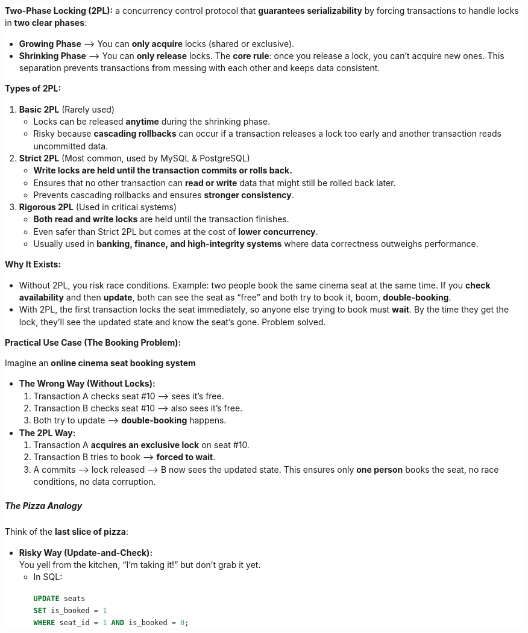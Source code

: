 **Two-Phase Locking (2PL):** a concurrency control protocol that **guarantees serializability** by forcing transactions to handle locks in **two clear phases**:
- **Growing Phase** —> You can **only acquire** locks (shared or exclusive).
- **Shrinking Phase** —> You can **only release** locks.
The **core rule**: once you release a lock, you can’t acquire new ones. This separation prevents transactions from messing with each other and keeps data consistent.

**Types of 2PL:**
1. **Basic 2PL** (Rarely used)
    - Locks can be released **anytime** during the shrinking phase.
    - Risky because **cascading rollbacks** can occur if a transaction releases a lock too early and another transaction reads uncommitted data.
2. **Strict 2PL** (Most common, used by MySQL & PostgreSQL)
    - **Write locks are held until the transaction commits or rolls back.**
    - Ensures that no other transaction can **read or write** data that might still be rolled back later.
    - Prevents cascading rollbacks and ensures **stronger consistency**.
3. **Rigorous 2PL** (Used in critical systems)
    - **Both read and write locks** are held until the transaction finishes.
    - Even safer than Strict 2PL but comes at the cost of **lower concurrency**.
    - Usually used in **banking, finance, and high-integrity systems** where data correctness outweighs performance.

**Why It Exists:** 
- Without 2PL, you risk race conditions. Example: two people book the same cinema seat at the same time. If you **check availability** and then **update**, both can see the seat as “free” and both try to book it, boom, **double-booking**.
- With 2PL, the first transaction locks the seat immediately, so anyone else trying to book must **wait**. By the time they get the lock, they’ll see the updated state and know the seat’s gone. Problem solved.

**Practical Use Case (The Booking Problem):**

Imagine an **online cinema seat booking system**
- **The Wrong Way (Without Locks):**
    1. Transaction A checks seat #10 —> sees it’s free.
    2. Transaction B checks seat #10 —> also sees it’s free.
    3. Both try to update —> **double-booking** happens.
- **The 2PL Way:**
    1. Transaction A **acquires an exclusive lock** on seat #10.
    2. Transaction B tries to book —> **forced to wait**.
    3. A commits —> lock released —> B now sees the updated state.
This ensures only **one person** books the seat, no race conditions, no data corruption.
##### **The Pizza Analogy**
Think of the **last slice of pizza**:
- **Risky Way (Update-and-Check):**  
    You yell from the kitchen, “I’m taking it!” but don’t grab it yet.
    - In SQL:
	    ```sql
	    UPDATE seats 
		SET is_booked = 1 
		WHERE seat_id = 1 AND is_booked = 0;
	    ```
	    